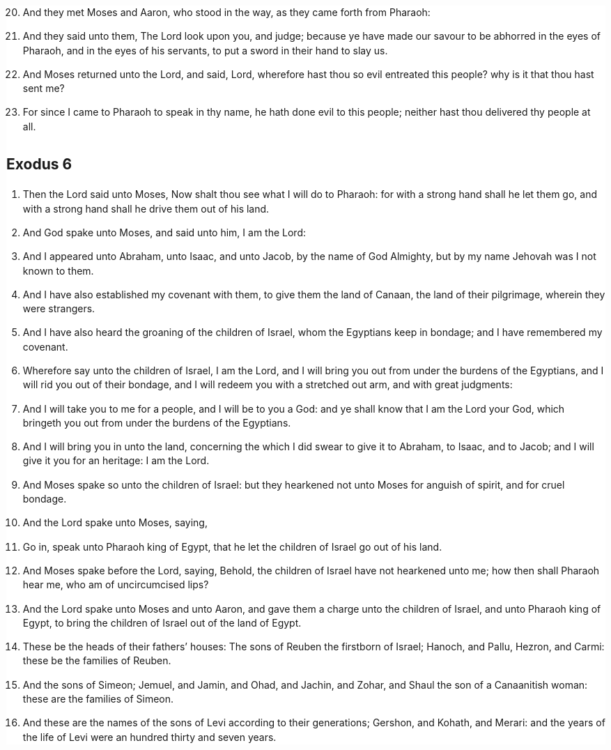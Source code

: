 20. And they met Moses and Aaron, who stood in the way, as they came forth from Pharaoh:

21. And they said unto them, The Lord look upon you, and judge; because ye have made our savour to be abhorred in the eyes of Pharaoh, and in the eyes of his servants, to put a sword in their hand to slay us.

22. And Moses returned unto the Lord, and said, Lord, wherefore hast thou so evil entreated this people? why is it that thou hast sent me?

23. For since I came to Pharaoh to speak in thy name, he hath done evil to this people; neither hast thou delivered thy people at all.

## Exodus 6

1. Then the Lord said unto Moses, Now shalt thou see what I will do to Pharaoh: for with a strong hand shall he let them go, and with a strong hand shall he drive them out of his land.

2. And God spake unto Moses, and said unto him, I am the Lord:

3. And I appeared unto Abraham, unto Isaac, and unto Jacob, by the name of God Almighty, but by my name Jehovah was I not known to them.

4. And I have also established my covenant with them, to give them the land of Canaan, the land of their pilgrimage, wherein they were strangers.

5. And I have also heard the groaning of the children of Israel, whom the Egyptians keep in bondage; and I have remembered my covenant.

6. Wherefore say unto the children of Israel, I am the Lord, and I will bring you out from under the burdens of the Egyptians, and I will rid you out of their bondage, and I will redeem you with a stretched out arm, and with great judgments:

7. And I will take you to me for a people, and I will be to you a God: and ye shall know that I am the Lord your God, which bringeth you out from under the burdens of the Egyptians.

8. And I will bring you in unto the land, concerning the which I did swear to give it to Abraham, to Isaac, and to Jacob; and I will give it you for an heritage: I am the Lord.

9. And Moses spake so unto the children of Israel: but they hearkened not unto Moses for anguish of spirit, and for cruel bondage.

10. And the Lord spake unto Moses, saying,

11. Go in, speak unto Pharaoh king of Egypt, that he let the children of Israel go out of his land.

12. And Moses spake before the Lord, saying, Behold, the children of Israel have not hearkened unto me; how then shall Pharaoh hear me, who am of uncircumcised lips?

13. And the Lord spake unto Moses and unto Aaron, and gave them a charge unto the children of Israel, and unto Pharaoh king of Egypt, to bring the children of Israel out of the land of Egypt.

14. These be the heads of their fathers’ houses: The sons of Reuben the firstborn of Israel; Hanoch, and Pallu, Hezron, and Carmi: these be the families of Reuben.

15. And the sons of Simeon; Jemuel, and Jamin, and Ohad, and Jachin, and Zohar, and Shaul the son of a Canaanitish woman: these are the families of Simeon.

16. And these are the names of the sons of Levi according to their generations; Gershon, and Kohath, and Merari: and the years of the life of Levi were an hundred thirty and seven years.
